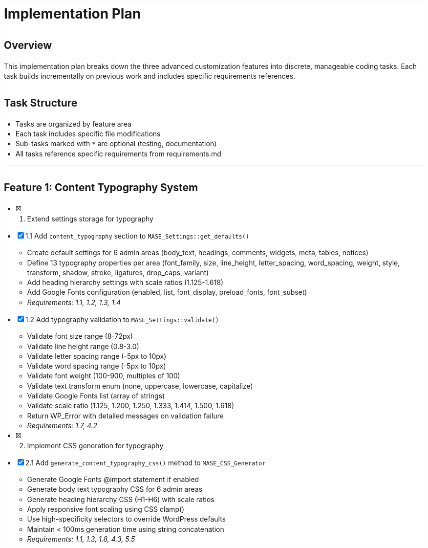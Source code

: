 # Implementation Plan

## Overview

This implementation plan breaks down the three advanced customization features into discrete, manageable coding tasks. Each task builds incrementally on previous work and includes specific requirements references.

## Task Structure

- Tasks are organized by feature area
- Each task includes specific file modifications
- Sub-tasks marked with `*` are optional (testing, documentation)
- All tasks reference specific requirements from requirements.md

---

## Feature 1: Content Typography System

- [x] 1. Extend settings storage for typography
- [x] 1.1 Add `content_typography` section to `MASE_Settings::get_defaults()`
  - Create default settings for 6 admin areas (body_text, headings, comments, widgets, meta, tables, notices)
  - Define 13 typography properties per area (font_family, size, line_height, letter_spacing, word_spacing, weight, style, transform, shadow, stroke, ligatures, drop_caps, variant)
  - Add heading hierarchy settings with scale ratios (1.125-1.618)
  - Add Google Fonts configuration (enabled, list, font_display, preload_fonts, font_subset)
  - _Requirements: 1.1, 1.2, 1.3, 1.4_

- [x] 1.2 Add typography validation to `MASE_Settings::validate()`
  - Validate font size range (8-72px)
  - Validate line height range (0.8-3.0)
  - Validate letter spacing range (-5px to 10px)
  - Validate word spacing range (-5px to 10px)
  - Validate font weight (100-900, multiples of 100)
  - Validate text transform enum (none, uppercase, lowercase, capitalize)
  - Validate Google Fonts list (array of strings)
  - Validate scale ratio (1.125, 1.200, 1.250, 1.333, 1.414, 1.500, 1.618)
  - Return WP_Error with detailed messages on validation failure
  - _Requirements: 1.7, 4.2_

- [x] 2. Implement CSS generation for typography
- [x] 2.1 Add `generate_content_typography_css()` method to `MASE_CSS_Generator`
  - Generate Google Fonts @import statement if enabled
  - Generate body text typography CSS for 6 admin areas
  - Generate heading hierarchy CSS (H1-H6) with scale ratios
  - Apply responsive font scaling using CSS clamp()
  - Use high-specificity selectors to override WordPress defaults
  - Maintain < 100ms generation time using string concatenation
  - _Requirements: 1.1, 1.3, 1.8, 4.3, 5.5_
